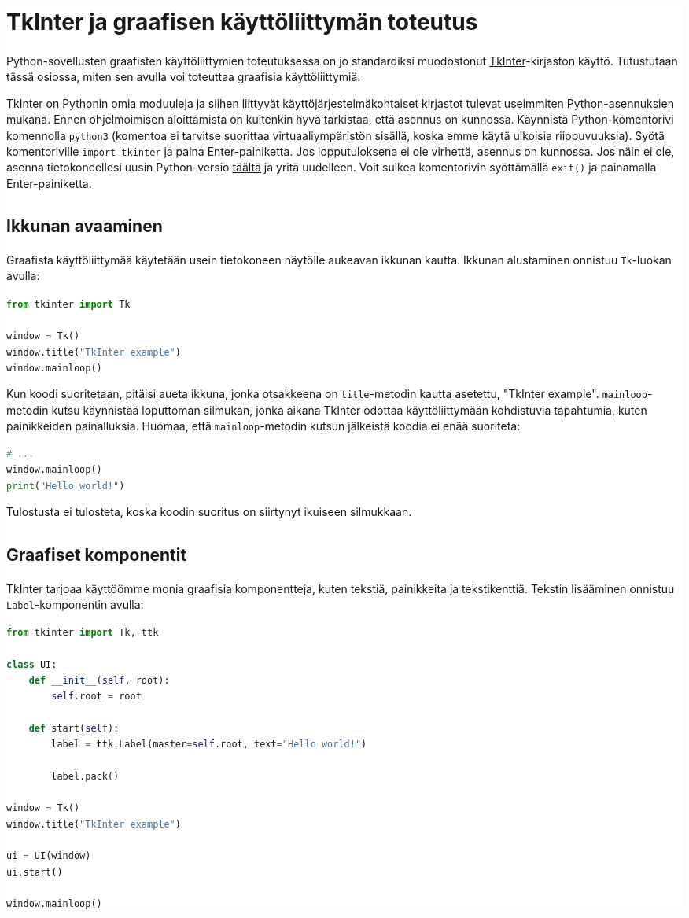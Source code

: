 # TkInter ja graafisen käyttöliittymän toteutus

Python-sovellusten graafisten käyttöliittymien toteutuksessa on jo standardiksi muodostonut [TkInter](https://wiki.python.org/moin/TkInter)-kirjaston käyttö. Tutustutaan tässä osiossa, miten sen avulla voi toteuttaa graafisia käyttöliittymiä.

TkInter on Pythonin omia moduuleja ja siihen liittyvät käyttöjärjestelmäkohtaiset kirjastot tulevat useimmiten Python-asennuksien mukana. Ennen ohjelmoimisen aloittamista on kuitenkin hyvä tarkistaa, että asennus on kunnossa. Käynnistä Python-komentorivi komennolla `python3` (komentoa ei tarvitse suorittaa virtuaaliympäristön sisällä, koska emme käytä ulkoisia riippuvuuksia). Syötä komentoriville `import tkinter` ja paina Enter-painiketta. Jos lopputuloksena ei ole virhettä, asennus on kunnossa. Jos näin ei ole, asenna tietokoneellesi uusin Python-versio [täältä](https://www.python.org/downloads/) ja yritä uudelleen. Voit sulkea komentorivin syöttämällä `exit()` ja painamalla Enter-painiketta.

## Ikkunan avaaminen

Graafista käyttöliittymää käytetään usein tietokoneen näytölle aukeavan ikkunan kautta. Ikkunan alustaminen onnistuu `Tk`-luokan avulla:

```python
from tkinter import Tk

window = Tk()
window.title("TkInter example")
window.mainloop()
```

Kun koodi suoritetaan, pitäisi aueta ikkuna, jonka otsakkeena on `title`-metodin kautta asetettu, "TkInter example". `mainloop`-metodin kutsu käynnistää loputtoman silmukan, jonka aikana TkInter odottaa käyttöliittymään kohdistuvia tapahtumia, kuten painikkeiden painalluksia. Huomaa, että `mainloop`-metodin kutsun jälkeistä koodia ei enää suoriteta:

```python
# ...
window.mainloop()
print("Hello world!")
```

Tulostusta ei tulosteta, koska koodin suoritus on siirtynyt ikuiseen silmukkaan.

## Graafiset komponentit

TkInter tarjoaa käyttöömme monia graafisia komponentteja, kuten tekstiä, painikkeita ja tekstikenttiä. Tekstin lisääminen onnistuu `Label`-komponentin avulla:

```python
from tkinter import Tk, ttk

class UI:
    def __init__(self, root):
        self.root = root

    def start(self):
        label = ttk.Label(master=self.root, text="Hello world!")

        label.pack()

window = Tk()
window.title("TkInter example")

ui = UI(window)
ui.start()

window.mainloop()
```